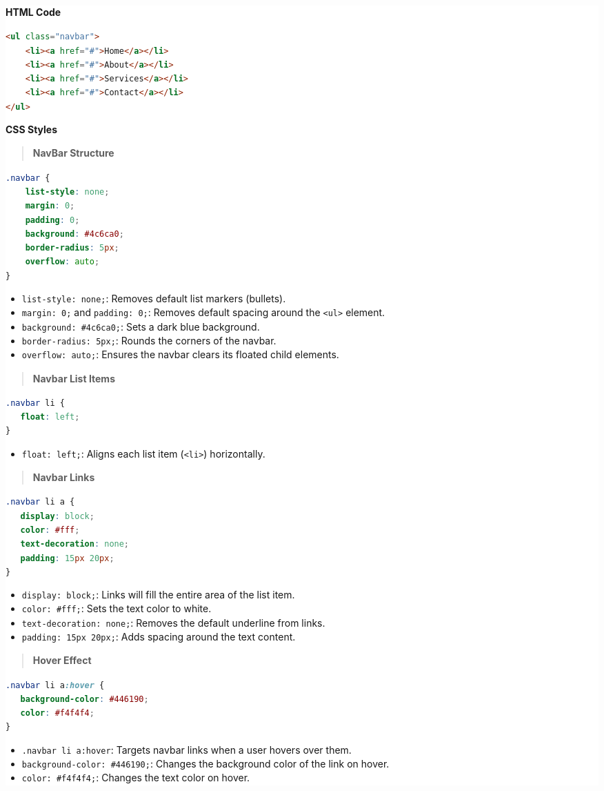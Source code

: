 **HTML Code**
```html
<ul class="navbar">
    <li><a href="#">Home</a></li>
    <li><a href="#">About</a></li>
    <li><a href="#">Services</a></li>
    <li><a href="#">Contact</a></li>
</ul>
```

**CSS Styles**

>**NavBar Structure**
```css
.navbar {
    list-style: none;
    margin: 0;
    padding: 0;
    background: #4c6ca0;
    border-radius: 5px;
    overflow: auto;
}
```
* `list-style: none;`: Removes default list markers (bullets).
* `margin: 0;` and `padding: 0;`: Removes default spacing around the `<ul>` element.
* `background: #4c6ca0;`: Sets a dark blue background.
* `border-radius: 5px;`: Rounds the corners of the navbar.
* `overflow: auto;`: Ensures the navbar clears its floated child elements.

>**Navbar List Items**
```css
.navbar li {
   float: left;
}
```
* `float: left;`: Aligns each list item (`<li>`) horizontally.

>**Navbar Links**
```css
.navbar li a {
   display: block;
   color: #fff;
   text-decoration: none;
   padding: 15px 20px;
}
```
* `display: block;`: Links will fill the entire area of the list item.
* `color: #fff;`: Sets the text color to white.
* `text-decoration: none;`: Removes the default underline from links.
* `padding: 15px 20px;`: Adds spacing around the text content.

>**Hover Effect**
```css
.navbar li a:hover {
   background-color: #446190;
   color: #f4f4f4;
}
```
* `.navbar li a:hover`: Targets navbar links when a user hovers over them.
* `background-color: #446190;`: Changes the background color of the link on hover.
* `color: #f4f4f4;`: Changes the text color on hover.

